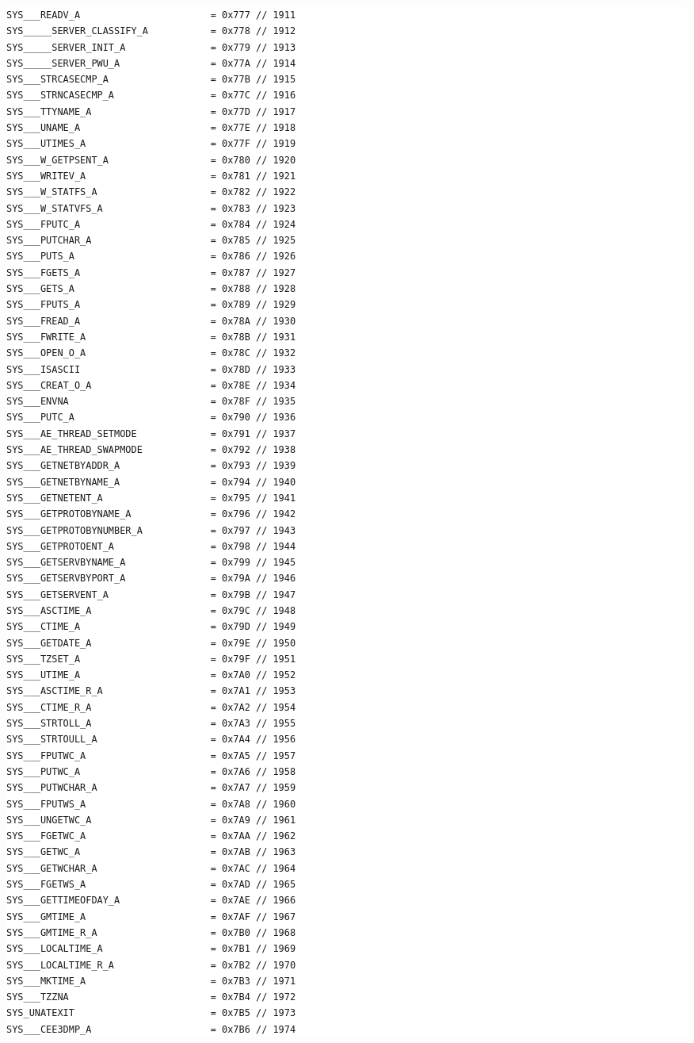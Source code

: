 	SYS___READV_A                       = 0x777 // 1911
	SYS_____SERVER_CLASSIFY_A           = 0x778 // 1912
	SYS_____SERVER_INIT_A               = 0x779 // 1913
	SYS_____SERVER_PWU_A                = 0x77A // 1914
	SYS___STRCASECMP_A                  = 0x77B // 1915
	SYS___STRNCASECMP_A                 = 0x77C // 1916
	SYS___TTYNAME_A                     = 0x77D // 1917
	SYS___UNAME_A                       = 0x77E // 1918
	SYS___UTIMES_A                      = 0x77F // 1919
	SYS___W_GETPSENT_A                  = 0x780 // 1920
	SYS___WRITEV_A                      = 0x781 // 1921
	SYS___W_STATFS_A                    = 0x782 // 1922
	SYS___W_STATVFS_A                   = 0x783 // 1923
	SYS___FPUTC_A                       = 0x784 // 1924
	SYS___PUTCHAR_A                     = 0x785 // 1925
	SYS___PUTS_A                        = 0x786 // 1926
	SYS___FGETS_A                       = 0x787 // 1927
	SYS___GETS_A                        = 0x788 // 1928
	SYS___FPUTS_A                       = 0x789 // 1929
	SYS___FREAD_A                       = 0x78A // 1930
	SYS___FWRITE_A                      = 0x78B // 1931
	SYS___OPEN_O_A                      = 0x78C // 1932
	SYS___ISASCII                       = 0x78D // 1933
	SYS___CREAT_O_A                     = 0x78E // 1934
	SYS___ENVNA                         = 0x78F // 1935
	SYS___PUTC_A                        = 0x790 // 1936
	SYS___AE_THREAD_SETMODE             = 0x791 // 1937
	SYS___AE_THREAD_SWAPMODE            = 0x792 // 1938
	SYS___GETNETBYADDR_A                = 0x793 // 1939
	SYS___GETNETBYNAME_A                = 0x794 // 1940
	SYS___GETNETENT_A                   = 0x795 // 1941
	SYS___GETPROTOBYNAME_A              = 0x796 // 1942
	SYS___GETPROTOBYNUMBER_A            = 0x797 // 1943
	SYS___GETPROTOENT_A                 = 0x798 // 1944
	SYS___GETSERVBYNAME_A               = 0x799 // 1945
	SYS___GETSERVBYPORT_A               = 0x79A // 1946
	SYS___GETSERVENT_A                  = 0x79B // 1947
	SYS___ASCTIME_A                     = 0x79C // 1948
	SYS___CTIME_A                       = 0x79D // 1949
	SYS___GETDATE_A                     = 0x79E // 1950
	SYS___TZSET_A                       = 0x79F // 1951
	SYS___UTIME_A                       = 0x7A0 // 1952
	SYS___ASCTIME_R_A                   = 0x7A1 // 1953
	SYS___CTIME_R_A                     = 0x7A2 // 1954
	SYS___STRTOLL_A                     = 0x7A3 // 1955
	SYS___STRTOULL_A                    = 0x7A4 // 1956
	SYS___FPUTWC_A                      = 0x7A5 // 1957
	SYS___PUTWC_A                       = 0x7A6 // 1958
	SYS___PUTWCHAR_A                    = 0x7A7 // 1959
	SYS___FPUTWS_A                      = 0x7A8 // 1960
	SYS___UNGETWC_A                     = 0x7A9 // 1961
	SYS___FGETWC_A                      = 0x7AA // 1962
	SYS___GETWC_A                       = 0x7AB // 1963
	SYS___GETWCHAR_A                    = 0x7AC // 1964
	SYS___FGETWS_A                      = 0x7AD // 1965
	SYS___GETTIMEOFDAY_A                = 0x7AE // 1966
	SYS___GMTIME_A                      = 0x7AF // 1967
	SYS___GMTIME_R_A                    = 0x7B0 // 1968
	SYS___LOCALTIME_A                   = 0x7B1 // 1969
	SYS___LOCALTIME_R_A                 = 0x7B2 // 1970
	SYS___MKTIME_A                      = 0x7B3 // 1971
	SYS___TZZNA                         = 0x7B4 // 1972
	SYS_UNATEXIT                        = 0x7B5 // 1973
	SYS___CEE3DMP_A                     = 0x7B6 // 1974